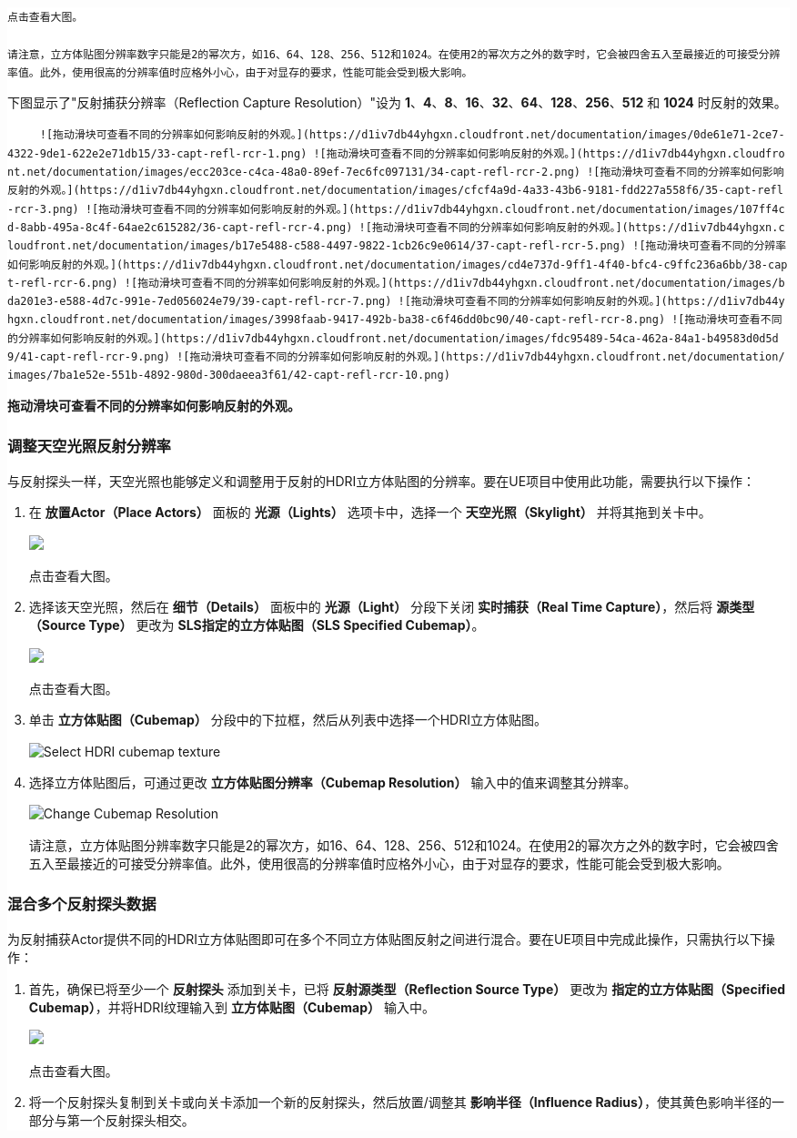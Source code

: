     点击查看大图。
    
    请注意，立方体贴图分辨率数字只能是2的幂次方，如16、64、128、256、512和1024。在使用2的幂次方之外的数字时，它会被四舍五入至最接近的可接受分辨率值。此外，使用很高的分辨率值时应格外小心，由于对显存的要求，性能可能会受到极大影响。
    

下图显示了"反射捕获分辨率（Reflection Capture Resolution）"设为 **1**、**4**、**8**、**16**、**32**、**64**、**128**、**256**、**512** 和 **1024** 时反射的效果。

         ![拖动滑块可查看不同的分辨率如何影响反射的外观。](https://d1iv7db44yhgxn.cloudfront.net/documentation/images/0de61e71-2ce7-4322-9de1-622e2e71db15/33-capt-refl-rcr-1.png) ![拖动滑块可查看不同的分辨率如何影响反射的外观。](https://d1iv7db44yhgxn.cloudfront.net/documentation/images/ecc203ce-c4ca-48a0-89ef-7ec6fc097131/34-capt-refl-rcr-2.png) ![拖动滑块可查看不同的分辨率如何影响反射的外观。](https://d1iv7db44yhgxn.cloudfront.net/documentation/images/cfcf4a9d-4a33-43b6-9181-fdd227a558f6/35-capt-refl-rcr-3.png) ![拖动滑块可查看不同的分辨率如何影响反射的外观。](https://d1iv7db44yhgxn.cloudfront.net/documentation/images/107ff4cd-8abb-495a-8c4f-64ae2c615282/36-capt-refl-rcr-4.png) ![拖动滑块可查看不同的分辨率如何影响反射的外观。](https://d1iv7db44yhgxn.cloudfront.net/documentation/images/b17e5488-c588-4497-9822-1cb26c9e0614/37-capt-refl-rcr-5.png) ![拖动滑块可查看不同的分辨率如何影响反射的外观。](https://d1iv7db44yhgxn.cloudfront.net/documentation/images/cd4e737d-9ff1-4f40-bfc4-c9ffc236a6bb/38-capt-refl-rcr-6.png) ![拖动滑块可查看不同的分辨率如何影响反射的外观。](https://d1iv7db44yhgxn.cloudfront.net/documentation/images/bda201e3-e588-4d7c-991e-7ed056024e79/39-capt-refl-rcr-7.png) ![拖动滑块可查看不同的分辨率如何影响反射的外观。](https://d1iv7db44yhgxn.cloudfront.net/documentation/images/3998faab-9417-492b-ba38-c6f46dd0bc90/40-capt-refl-rcr-8.png) ![拖动滑块可查看不同的分辨率如何影响反射的外观。](https://d1iv7db44yhgxn.cloudfront.net/documentation/images/fdc95489-54ca-462a-84a1-b49583d0d5d9/41-capt-refl-rcr-9.png) ![拖动滑块可查看不同的分辨率如何影响反射的外观。](https://d1iv7db44yhgxn.cloudfront.net/documentation/images/7ba1e52e-551b-4892-980d-300daeea3f61/42-capt-refl-rcr-10.png)

**拖动滑块可查看不同的分辨率如何影响反射的外观。**

### 调整天空光照反射分辨率

与反射探头一样，天空光照也能够定义和调整用于反射的HDRI立方体贴图的分辨率。要在UE项目中使用此功能，需要执行以下操作：

1.  在 **放置Actor（Place Actors）** 面板的 **光源（Lights）** 选项卡中，选择一个 **天空光照（Skylight）** 并将其拖到关卡中。
    
    [![](https://d1iv7db44yhgxn.cloudfront.net/documentation/images/e30d5eba-9202-4727-8d37-c32b951fd7b9/24-capt-refl-place-skylight.png)](https://d1iv7db44yhgxn.cloudfront.net/documentation/images/e30d5eba-9202-4727-8d37-c32b951fd7b9/24-capt-refl-place-skylight.png)
    
    点击查看大图。
    
2.  选择该天空光照，然后在 **细节（Details）** 面板中的 **光源（Light）** 分段下关闭 **实时捕获（Real Time Capture）**，然后将 **源类型（Source Type）** 更改为 **SLS指定的立方体贴图（SLS Specified Cubemap）**。
    
    [![](https://d1iv7db44yhgxn.cloudfront.net/documentation/images/fd47fa86-84dc-495f-81fd-24d579039cdb/25-capt-refl-change-source-type.png)](https://d1iv7db44yhgxn.cloudfront.net/documentation/images/fd47fa86-84dc-495f-81fd-24d579039cdb/25-capt-refl-change-source-type.png)
    
    点击查看大图。
    
3.  单击 **立方体贴图（Cubemap）** 分段中的下拉框，然后从列表中选择一个HDRI立方体贴图。
    
    ![Select HDRI cubemap texture](https://d1iv7db44yhgxn.cloudfront.net/documentation/images/5a182dc0-ca7a-46f8-b6d4-cee21e5031c1/26-capt-refl-select-cubemap-texture.png)
4.  选择立方体贴图后，可通过更改 **立方体贴图分辨率（Cubemap Resolution）** 输入中的值来调整其分辨率。
    
    ![Change Cubemap Resolution](https://d1iv7db44yhgxn.cloudfront.net/documentation/images/f870adb2-4c8f-4dc7-a855-5a3d1cc2d20f/27-capt-refl-change-cubemap-resolution.png)
    
    请注意，立方体贴图分辨率数字只能是2的幂次方，如16、64、128、256、512和1024。在使用2的幂次方之外的数字时，它会被四舍五入至最接近的可接受分辨率值。此外，使用很高的分辨率值时应格外小心，由于对显存的要求，性能可能会受到极大影响。
    

### 混合多个反射探头数据

为反射捕获Actor提供不同的HDRI立方体贴图即可在多个不同立方体贴图反射之间进行混合。要在UE项目中完成此操作，只需执行以下操作：

1.  首先，确保已将至少一个 **反射探头** 添加到关卡，已将 **反射源类型（Reflection Source Type）** 更改为 **指定的立方体贴图（Specified Cubemap）**，并将HDRI纹理输入到 **立方体贴图（Cubemap）** 输入中。
    
    [![](https://d1iv7db44yhgxn.cloudfront.net/documentation/images/ed5ac0df-04d3-4998-8eb2-d9b423a641df/28-capt-refl-set-level-scene.png)](https://d1iv7db44yhgxn.cloudfront.net/documentation/images/ed5ac0df-04d3-4998-8eb2-d9b423a641df/28-capt-refl-set-level-scene.png)
    
    点击查看大图。
    
2.  将一个反射探头复制到关卡或向关卡添加一个新的反射探头，然后放置/调整其 **影响半径（Influence Radius）**，使其黄色影响半径的一部分与第一个反射探头相交。
    